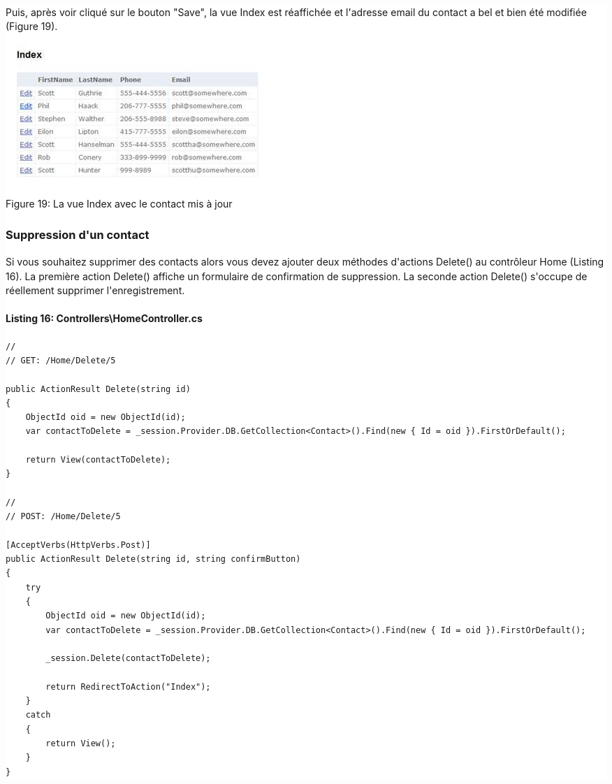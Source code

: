 Puis, après voir cliqué sur le bouton "Save", la vue Index est réaffichée et
l'adresse email du contact a bel et bien été modifiée (Figure 19).

![](/public/2010/image019.jpg)

Figure 19: La vue Index avec le contact mis à jour

### Suppression d'un contact

Si vous souhaitez supprimer des contacts alors vous devez ajouter deux
méthodes d'actions Delete() au contrôleur Home (Listing 16). La première action
Delete() affiche un formulaire de confirmation de suppression. La seconde
action Delete() s'occupe de réellement supprimer l'enregistrement.

#### Listing 16: Controllers\HomeController.cs

```
//
// GET: /Home/Delete/5

public ActionResult Delete(string id)
{
    ObjectId oid = new ObjectId(id);
    var contactToDelete = _session.Provider.DB.GetCollection<Contact>().Find(new { Id = oid }).FirstOrDefault();

    return View(contactToDelete);
}

//
// POST: /Home/Delete/5

[AcceptVerbs(HttpVerbs.Post)]
public ActionResult Delete(string id, string confirmButton)
{
    try
    {
        ObjectId oid = new ObjectId(id);
        var contactToDelete = _session.Provider.DB.GetCollection<Contact>().Find(new { Id = oid }).FirstOrDefault();

        _session.Delete(contactToDelete);

        return RedirectToAction("Index");
    }
    catch
    {
        return View();
    }
}
```

